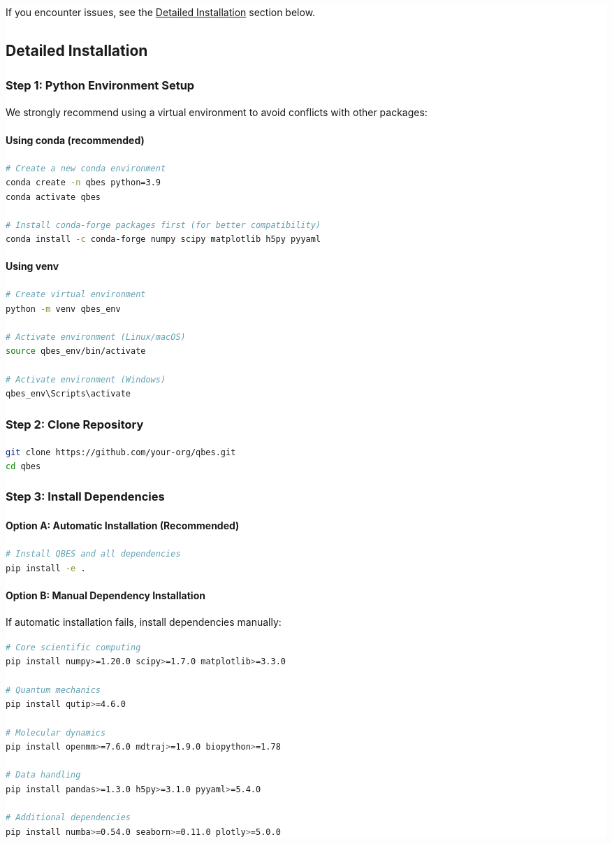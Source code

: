 If you encounter issues, see the [Detailed Installation](#detailed-installation) section below.

## Detailed Installation

### Step 1: Python Environment Setup

We strongly recommend using a virtual environment to avoid conflicts with other packages:

#### Using conda (recommended)

```bash
# Create a new conda environment
conda create -n qbes python=3.9
conda activate qbes

# Install conda-forge packages first (for better compatibility)
conda install -c conda-forge numpy scipy matplotlib h5py pyyaml
```

#### Using venv

```bash
# Create virtual environment
python -m venv qbes_env

# Activate environment (Linux/macOS)
source qbes_env/bin/activate

# Activate environment (Windows)
qbes_env\Scripts\activate
```

### Step 2: Clone Repository

```bash
git clone https://github.com/your-org/qbes.git
cd qbes
```

### Step 3: Install Dependencies

#### Option A: Automatic Installation (Recommended)

```bash
# Install QBES and all dependencies
pip install -e .
```

#### Option B: Manual Dependency Installation

If automatic installation fails, install dependencies manually:

```bash
# Core scientific computing
pip install numpy>=1.20.0 scipy>=1.7.0 matplotlib>=3.3.0

# Quantum mechanics
pip install qutip>=4.6.0

# Molecular dynamics
pip install openmm>=7.6.0 mdtraj>=1.9.0 biopython>=1.78

# Data handling
pip install pandas>=1.3.0 h5py>=3.1.0 pyyaml>=5.4.0

# Additional dependencies
pip install numba>=0.54.0 seaborn>=0.11.0 plotly>=5.0.0
```